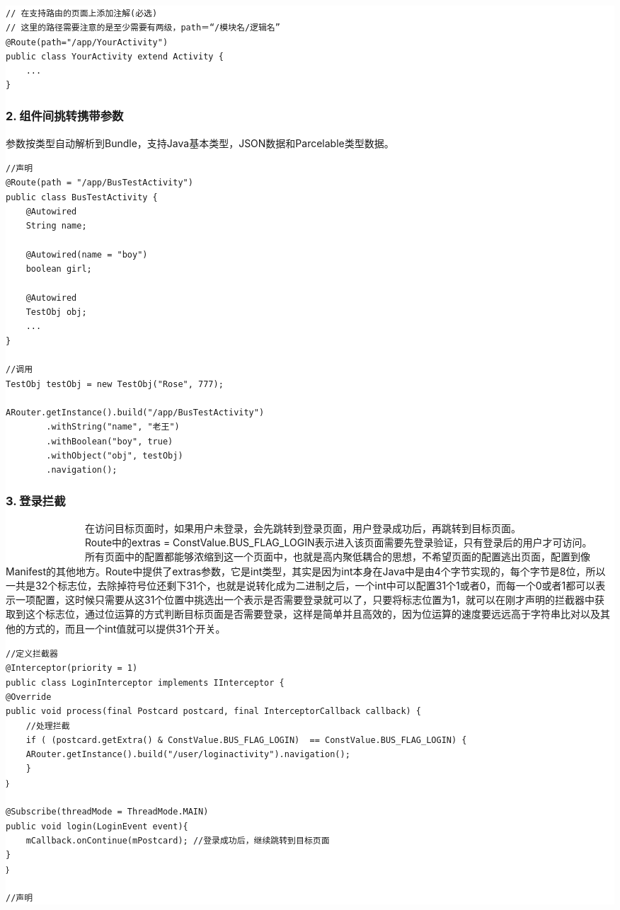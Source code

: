 ```
// 在支持路由的页面上添加注解(必选)
// 这里的路径需要注意的是至少需要有两级，path＝“/模块名/逻辑名”
@Route(path="/app/YourActivity")
public class YourActivity extend Activity {
    ...
}
```

### 2. 组件间挑转携带参数  
参数按类型自动解析到Bundle，支持Java基本类型，JSON数据和Parcelable类型数据。  

```
//声明
@Route(path = "/app/BusTestActivity")
public class BusTestActivity {
	@Autowired
	String name;
	
	@Autowired(name = "boy")
    boolean girl;

    @Autowired
    TestObj obj;
    ...
}

//调用
TestObj testObj = new TestObj("Rose", 777);

ARouter.getInstance().build("/app/BusTestActivity")
        .withString("name", "老王")
        .withBoolean("boy", true)
        .withObject("obj", testObj)
        .navigation();
```
### 3. 登录拦截
&emsp;&emsp;&emsp;&emsp;&emsp;&emsp;&emsp;&emsp;在访问目标页面时，如果用户未登录，会先跳转到登录页面，用户登录成功后，再跳转到目标页面。  
&emsp;&emsp;&emsp;&emsp;&emsp;&emsp;&emsp;&emsp;Route中的extras = ConstValue.BUS_FLAG_LOGIN表示进入该页面需要先登录验证，只有登录后的用户才可访问。  
&emsp;&emsp;&emsp;&emsp;&emsp;&emsp;&emsp;&emsp;所有页面中的配置都能够浓缩到这一个页面中，也就是高内聚低耦合的思想，不希望页面的配置逃出页面，配置到像Manifest的其他地方。Route中提供了extras参数，它是int类型，其实是因为int本身在Java中是由4个字节实现的，每个字节是8位，所以一共是32个标志位，去除掉符号位还剩下31个，也就是说转化成为二进制之后，一个int中可以配置31个1或者0，而每一个0或者1都可以表示一项配置，这时候只需要从这31个位置中挑选出一个表示是否需要登录就可以了，只要将标志位置为1，就可以在刚才声明的拦截器中获取到这个标志位，通过位运算的方式判断目标页面是否需要登录，这样是简单并且高效的，因为位运算的速度要远远高于字符串比对以及其他的方式的，而且一个int值就可以提供31个开关。

```
//定义拦截器
@Interceptor(priority = 1)
public class LoginInterceptor implements IInterceptor {
@Override
public void process(final Postcard postcard, final InterceptorCallback callback) {
	//处理拦截
	if ( (postcard.getExtra() & ConstValue.BUS_FLAG_LOGIN)  == ConstValue.BUS_FLAG_LOGIN) {
	ARouter.getInstance().build("/user/loginactivity").navigation();
	}
｝

@Subscribe(threadMode = ThreadMode.MAIN)
public void login(LoginEvent event){
	mCallback.onContinue(mPostcard); //登录成功后，继续跳转到目标页面
}
｝

//声明
```
